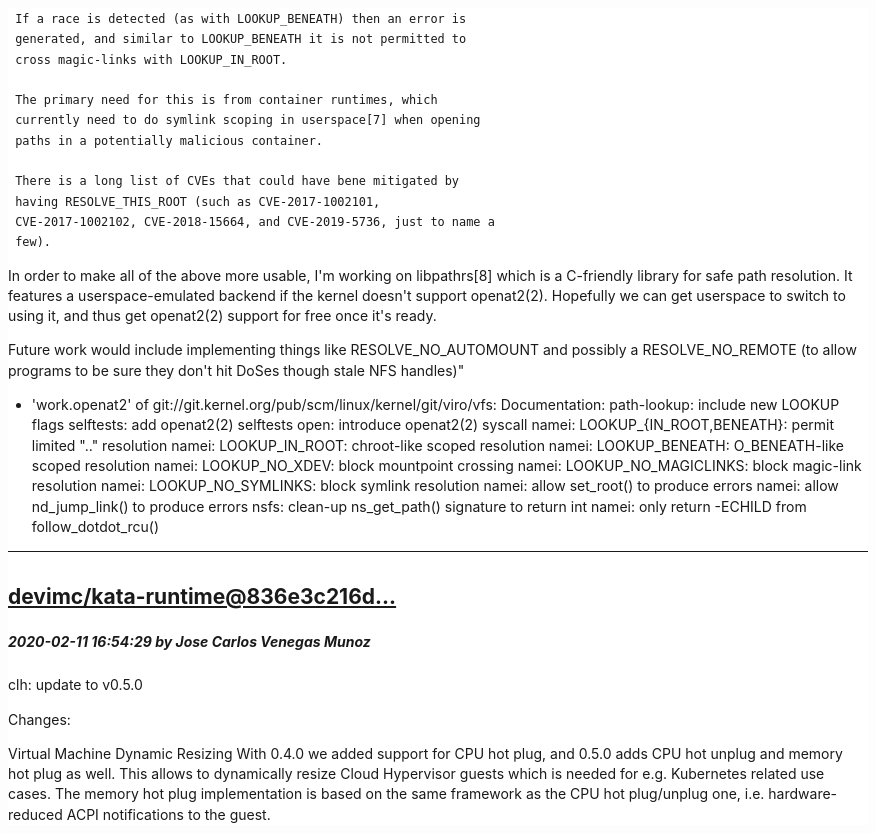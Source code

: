      If a race is detected (as with LOOKUP_BENEATH) then an error is
     generated, and similar to LOOKUP_BENEATH it is not permitted to
     cross magic-links with LOOKUP_IN_ROOT.

     The primary need for this is from container runtimes, which
     currently need to do symlink scoping in userspace[7] when opening
     paths in a potentially malicious container.

     There is a long list of CVEs that could have bene mitigated by
     having RESOLVE_THIS_ROOT (such as CVE-2017-1002101,
     CVE-2017-1002102, CVE-2018-15664, and CVE-2019-5736, just to name a
     few).

  In order to make all of the above more usable, I'm working on
  libpathrs[8] which is a C-friendly library for safe path resolution.
  It features a userspace-emulated backend if the kernel doesn't support
  openat2(2). Hopefully we can get userspace to switch to using it, and
  thus get openat2(2) support for free once it's ready.

  Future work would include implementing things like
  RESOLVE_NO_AUTOMOUNT and possibly a RESOLVE_NO_REMOTE (to allow
  programs to be sure they don't hit DoSes though stale NFS handles)"

* 'work.openat2' of git://git.kernel.org/pub/scm/linux/kernel/git/viro/vfs:
  Documentation: path-lookup: include new LOOKUP flags
  selftests: add openat2(2) selftests
  open: introduce openat2(2) syscall
  namei: LOOKUP_{IN_ROOT,BENEATH}: permit limited ".." resolution
  namei: LOOKUP_IN_ROOT: chroot-like scoped resolution
  namei: LOOKUP_BENEATH: O_BENEATH-like scoped resolution
  namei: LOOKUP_NO_XDEV: block mountpoint crossing
  namei: LOOKUP_NO_MAGICLINKS: block magic-link resolution
  namei: LOOKUP_NO_SYMLINKS: block symlink resolution
  namei: allow set_root() to produce errors
  namei: allow nd_jump_link() to produce errors
  nsfs: clean-up ns_get_path() signature to return int
  namei: only return -ECHILD from follow_dotdot_rcu()

---
## [devimc/kata-runtime@836e3c216d...](https://github.com/devimc/kata-runtime/commit/836e3c216d730b94f6e79a6ad4b8d96463a211d5)
##### 2020-02-11 16:54:29 by Jose Carlos Venegas Munoz

clh: update to v0.5.0

Changes:

Virtual Machine Dynamic Resizing
With 0.4.0 we added support for CPU hot plug, and 0.5.0 adds CPU hot
unplug and memory hot plug as well. This allows to dynamically resize
Cloud Hypervisor guests which is needed for e.g. Kubernetes related use
cases.
The memory hot plug implementation is based on the same framework as the
CPU hot plug/unplug one, i.e. hardware-reduced ACPI notifications to the
guest.
